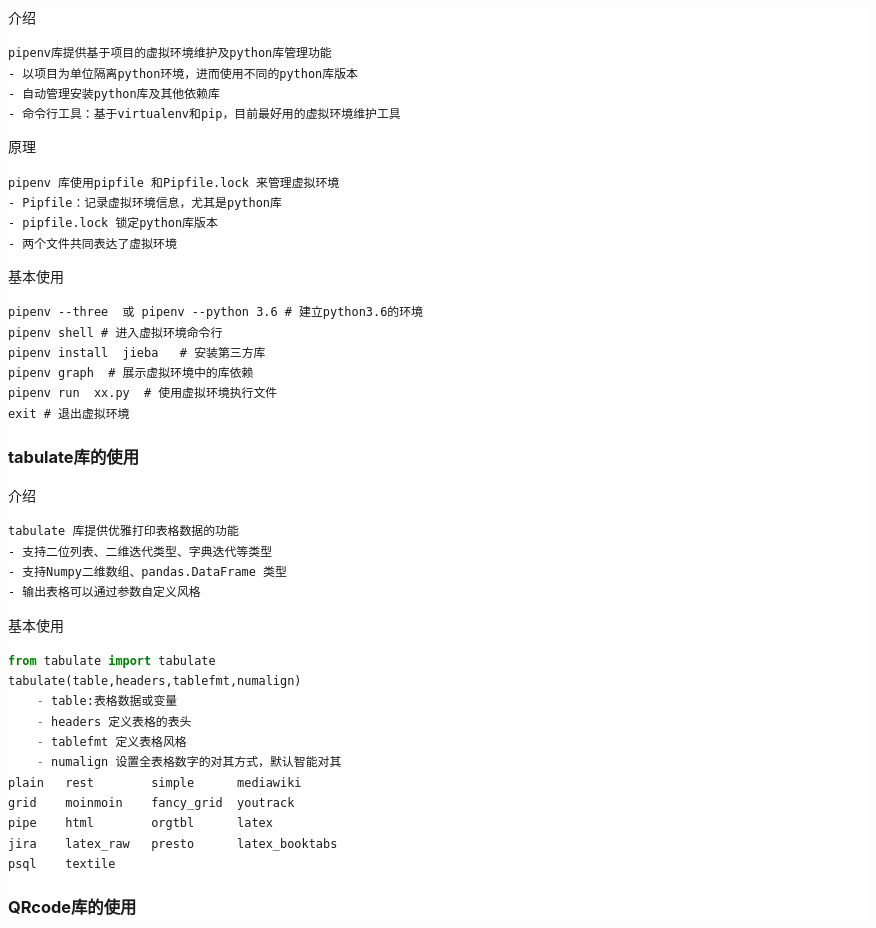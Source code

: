 介绍

```shell
pipenv库提供基于项目的虚拟环境维护及python库管理功能
- 以项目为单位隔离python环境，进而使用不同的python库版本
- 自动管理安装python库及其他依赖库
- 命令行工具：基于virtualenv和pip，目前最好用的虚拟环境维护工具
```

原理

```shell
pipenv 库使用pipfile 和Pipfile.lock 来管理虚拟环境
- Pipfile：记录虚拟环境信息，尤其是python库
- pipfile.lock 锁定python库版本
- 两个文件共同表达了虚拟环境
```

基本使用

```shell
pipenv --three  或 pipenv --python 3.6 # 建立python3.6的环境
pipenv shell # 进入虚拟环境命令行
pipenv install  jieba   # 安装第三方库
pipenv graph  # 展示虚拟环境中的库依赖
pipenv run  xx.py  # 使用虚拟环境执行文件
exit # 退出虚拟环境
```

### tabulate库的使用

介绍

```shel
tabulate 库提供优雅打印表格数据的功能
- 支持二位列表、二维迭代类型、字典迭代等类型
- 支持Numpy二维数组、pandas.DataFrame 类型
- 输出表格可以通过参数自定义风格
```

基本使用

```python
from tabulate import tabulate
tabulate(table,headers,tablefmt,numalign)
	- table:表格数据或变量
	- headers 定义表格的表头
    - tablefmt 定义表格风格
    - numalign 设置全表格数字的对其方式，默认智能对其
plain 	rest 		simple 		mediawiki
grid  	moinmoin 	fancy_grid	youtrack
pipe	html		orgtbl		latex
jira	latex_raw	presto		latex_booktabs	
psql	textile
```

### QRcode库的使用
